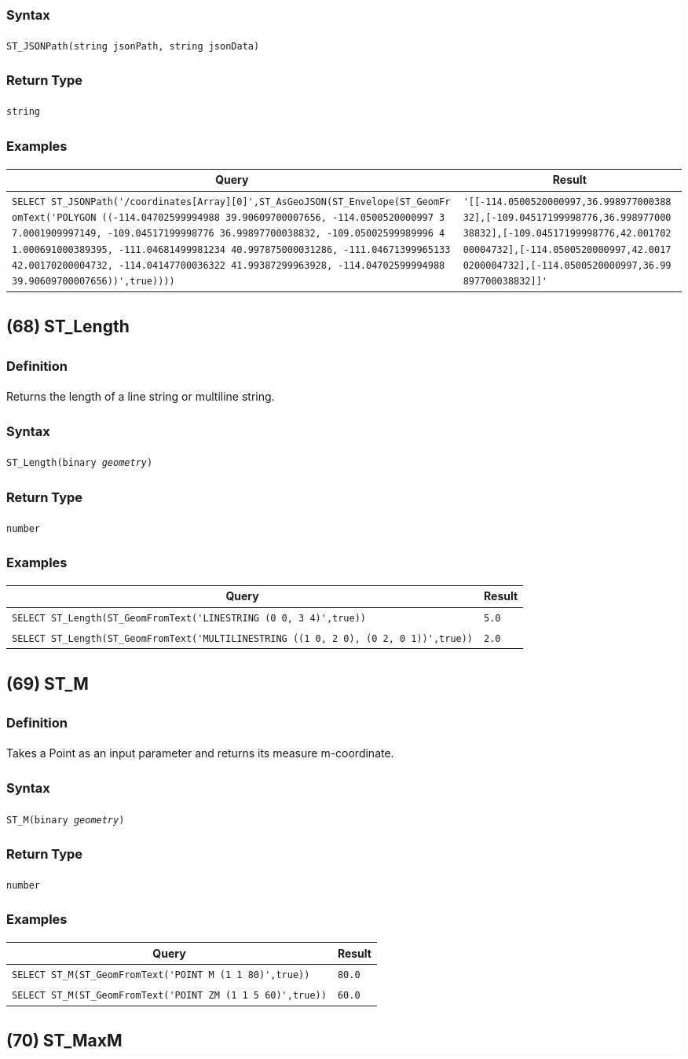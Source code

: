 ### Syntax
<code>ST_JSONPath(string jsonPath, string jsonData)</code>

### Return Type
`string`

### Examples
| Query      | Result |
| ----------- | ----------- |
| `SELECT ST_JSONPath('/coordinates[Array][0]',ST_AsGeoJSON(ST_Envelope(ST_GeomFromText('POLYGON ((-114.04702599994988 39.90609700007656, -114.0500520000997 37.0001909997149, -109.04517199998776 36.99897700038832, -109.05002599989996 41.000691000389395, -111.04681499981234 40.997875000031286, -111.04671399965133 42.00170200004732, -114.04147700036322 41.99387299963928, -114.04702599994988 39.90609700007656))',true))))` | `'[[-114.0500520000997,36.99897700038832],[-109.04517199998776,36.99897700038832],[-109.04517199998776,42.00170200004732],[-114.0500520000997,42.00170200004732],[-114.0500520000997,36.99897700038832]]'` |
## (68) ST_Length

### Definition
Returns the length of a line string or multiline string.

### Syntax
<code>ST_Length(binary <em>geometry</em>)</code>

### Return Type
`number`

### Examples
| Query      | Result |
| ----------- | ----------- |
| `SELECT ST_Length(ST_GeomFromText('LINESTRING (0 0, 3 4)',true))` | `5.0` |
| `SELECT ST_Length(ST_GeomFromText('MULTILINESTRING ((1 0, 2 0), (0 2, 0 1))',true))` | `2.0` |
## (69) ST_M

### Definition
Takes a Point as an input parameter and returns its measure m-coordinate.

### Syntax
<code>ST_M(binary <em>geometry</em>)</code>

### Return Type
`number`

### Examples
| Query      | Result |
| ----------- | ----------- |
| `SELECT ST_M(ST_GeomFromText('POINT M (1 1 80)',true))` | `80.0` |
| `SELECT ST_M(ST_GeomFromText('POINT ZM (1 1 5 60)',true))` | `60.0` |
## (70) ST_MaxM
